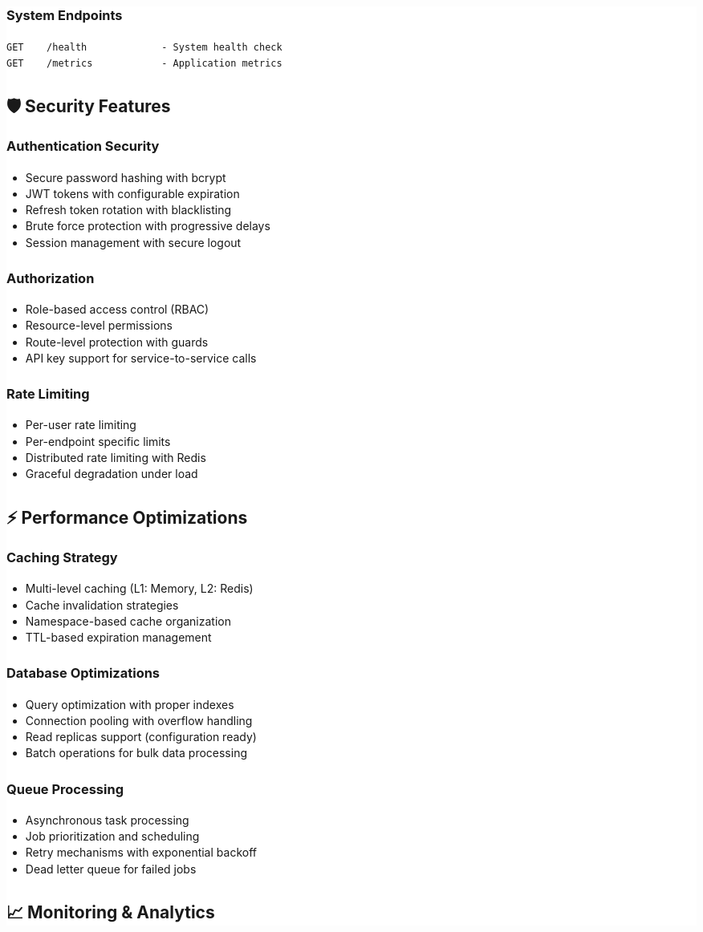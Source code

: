 ### System Endpoints
```
GET    /health             - System health check
GET    /metrics            - Application metrics
```

## 🛡️ Security Features

### Authentication Security
- Secure password hashing with bcrypt
- JWT tokens with configurable expiration
- Refresh token rotation with blacklisting
- Brute force protection with progressive delays
- Session management with secure logout

### Authorization
- Role-based access control (RBAC)
- Resource-level permissions
- Route-level protection with guards
- API key support for service-to-service calls

### Rate Limiting
- Per-user rate limiting
- Per-endpoint specific limits
- Distributed rate limiting with Redis
- Graceful degradation under load

## ⚡ Performance Optimizations

### Caching Strategy
- Multi-level caching (L1: Memory, L2: Redis)
- Cache invalidation strategies
- Namespace-based cache organization
- TTL-based expiration management

### Database Optimizations
- Query optimization with proper indexes
- Connection pooling with overflow handling
- Read replicas support (configuration ready)
- Batch operations for bulk data processing

### Queue Processing
- Asynchronous task processing
- Job prioritization and scheduling
- Retry mechanisms with exponential backoff
- Dead letter queue for failed jobs

## 📈 Monitoring & Analytics
